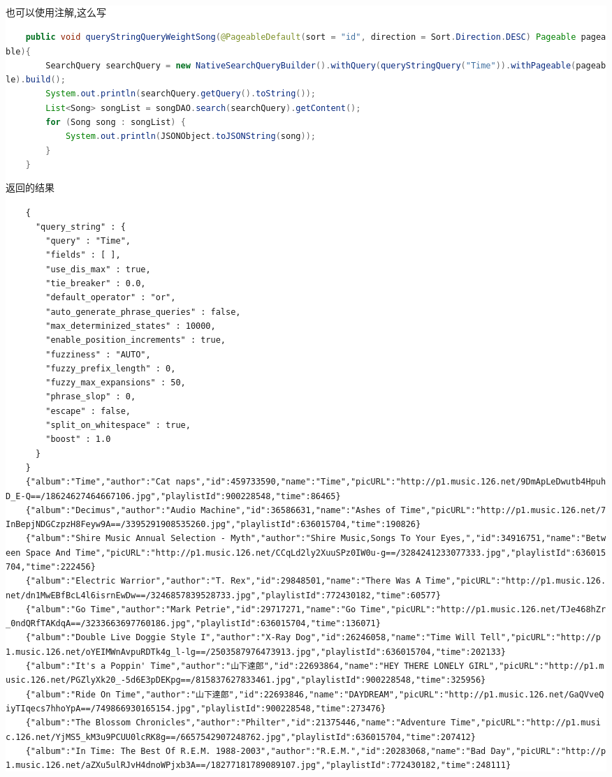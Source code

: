 也可以使用注解,这么写

``` java
    public void queryStringQueryWeightSong(@PageableDefault(sort = "id", direction = Sort.Direction.DESC) Pageable pageable){
        SearchQuery searchQuery = new NativeSearchQueryBuilder().withQuery(queryStringQuery("Time")).withPageable(pageable).build();
        System.out.println(searchQuery.getQuery().toString());
        List<Song> songList = songDAO.search(searchQuery).getContent();
        for (Song song : songList) {
            System.out.println(JSONObject.toJSONString(song));
        }
    }
```

返回的结果

``` text
    {
      "query_string" : {
        "query" : "Time",
        "fields" : [ ],
        "use_dis_max" : true,
        "tie_breaker" : 0.0,
        "default_operator" : "or",
        "auto_generate_phrase_queries" : false,
        "max_determinized_states" : 10000,
        "enable_position_increments" : true,
        "fuzziness" : "AUTO",
        "fuzzy_prefix_length" : 0,
        "fuzzy_max_expansions" : 50,
        "phrase_slop" : 0,
        "escape" : false,
        "split_on_whitespace" : true,
        "boost" : 1.0
      }
    }
    {"album":"Time","author":"Cat naps","id":459733590,"name":"Time","picURL":"http://p1.music.126.net/9DmApLeDwutb4HpuhD_E-Q==/18624627464667106.jpg","playlistId":900228548,"time":86465}
    {"album":"Decimus","author":"Audio Machine","id":36586631,"name":"Ashes of Time","picURL":"http://p1.music.126.net/7InBepjNDGCzpzH8Feyw9A==/3395291908535260.jpg","playlistId":636015704,"time":190826}
    {"album":"Shire Music Annual Selection - Myth","author":"Shire Music,Songs To Your Eyes,","id":34916751,"name":"Between Space And Time","picURL":"http://p1.music.126.net/CCqLd2ly2XuuSPz0IW0u-g==/3284241233077333.jpg","playlistId":636015704,"time":222456}
    {"album":"Electric Warrior","author":"T. Rex","id":29848501,"name":"There Was A Time","picURL":"http://p1.music.126.net/dn1MwEBfBcL4l6isrnEwDw==/3246857839528733.jpg","playlistId":772430182,"time":60577}
    {"album":"Go Time","author":"Mark Petrie","id":29717271,"name":"Go Time","picURL":"http://p1.music.126.net/TJe468hZr_0ndQRfTAKdqA==/3233663697760186.jpg","playlistId":636015704,"time":136071}
    {"album":"Double Live Doggie Style I","author":"X-Ray Dog","id":26246058,"name":"Time Will Tell","picURL":"http://p1.music.126.net/oYEIMWnAvpuRDTk4g_l-lg==/2503587976473913.jpg","playlistId":636015704,"time":202133}
    {"album":"It's a Poppin' Time","author":"山下達郎","id":22693864,"name":"HEY THERE LONELY GIRL","picURL":"http://p1.music.126.net/PGZlyXk20_-5d6E3pDEKpg==/815837627833461.jpg","playlistId":900228548,"time":325956}
    {"album":"Ride On Time","author":"山下達郎","id":22693846,"name":"DAYDREAM","picURL":"http://p1.music.126.net/GaQVveQiyTIqecs7hhoYpA==/749866930165154.jpg","playlistId":900228548,"time":273476}
    {"album":"The Blossom Chronicles","author":"Philter","id":21375446,"name":"Adventure Time","picURL":"http://p1.music.126.net/YjMS5_kM3u9PCUU0lcRK8g==/6657542907248762.jpg","playlistId":636015704,"time":207412}
    {"album":"In Time: The Best Of R.E.M. 1988-2003","author":"R.E.M.","id":20283068,"name":"Bad Day","picURL":"http://p1.music.126.net/aZXu5ulRJvH4dnoWPjxb3A==/18277181789089107.jpg","playlistId":772430182,"time":248111}
```